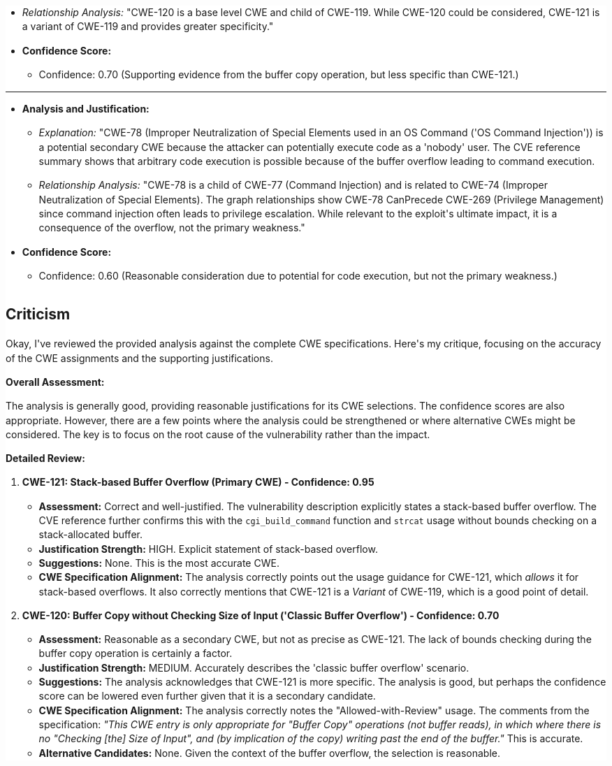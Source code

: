   - *Relationship Analysis:* "CWE-120 is a base level CWE and child of CWE-119. While CWE-120 could be considered, CWE-121 is a variant of CWE-119 and provides greater specificity."

- **Confidence Score:**  
  - Confidence: 0.70 (Supporting evidence from the buffer copy operation, but less specific than CWE-121.)

---

- **Analysis and Justification:**  
  - *Explanation:* "CWE-78 (Improper Neutralization of Special Elements used in an OS Command ('OS Command Injection')) is a potential secondary CWE because the attacker can potentially execute code as a 'nobody' user. The CVE reference summary shows that arbitrary code execution is possible because of the buffer overflow leading to command execution.
  
  - *Relationship Analysis:* "CWE-78 is a child of CWE-77 (Command Injection) and is related to CWE-74 (Improper Neutralization of Special Elements). The graph relationships show CWE-78 CanPrecede CWE-269 (Privilege Management) since command injection often leads to privilege escalation. While relevant to the exploit's ultimate impact, it is a consequence of the overflow, not the primary weakness."

- **Confidence Score:**  
  - Confidence: 0.60 (Reasonable consideration due to potential for code execution, but not the primary weakness.)

## Criticism
Okay, I've reviewed the provided analysis against the complete CWE specifications. Here's my critique, focusing on the accuracy of the CWE assignments and the supporting justifications.

**Overall Assessment:**

The analysis is generally good, providing reasonable justifications for its CWE selections. The confidence scores are also appropriate. However, there are a few points where the analysis could be strengthened or where alternative CWEs might be considered. The key is to focus on the root cause of the vulnerability rather than the impact.

**Detailed Review:**

1.  **CWE-121: Stack-based Buffer Overflow (Primary CWE) - Confidence: 0.95**

    *   **Assessment:** Correct and well-justified. The vulnerability description explicitly states a stack-based buffer overflow. The CVE reference further confirms this with the `cgi_build_command` function and `strcat` usage without bounds checking on a stack-allocated buffer.
    *   **Justification Strength:** HIGH. Explicit statement of stack-based overflow.
    *   **Suggestions:** None. This is the most accurate CWE.
    *   **CWE Specification Alignment:** The analysis correctly points out the usage guidance for CWE-121, which *allows* it for stack-based overflows. It also correctly mentions that CWE-121 is a *Variant* of CWE-119, which is a good point of detail.

2.  **CWE-120: Buffer Copy without Checking Size of Input ('Classic Buffer Overflow') - Confidence: 0.70**

    *   **Assessment:** Reasonable as a secondary CWE, but not as precise as CWE-121. The lack of bounds checking during the buffer copy operation is certainly a factor.
    *   **Justification Strength:** MEDIUM. Accurately describes the 'classic buffer overflow' scenario.
    *   **Suggestions:**  The analysis acknowledges that CWE-121 is more specific. The analysis is good, but perhaps the confidence score can be lowered even further given that it is a secondary candidate.
    *   **CWE Specification Alignment:** The analysis correctly notes the "Allowed-with-Review" usage. The comments from the specification: *"This CWE entry is only appropriate for "Buffer Copy" operations (not buffer reads), in which where there is no "Checking [the] Size of Input", and (by implication of the copy) writing past the end of the buffer."* This is accurate.
    *   **Alternative Candidates:** None. Given the context of the buffer overflow, the selection is reasonable.
